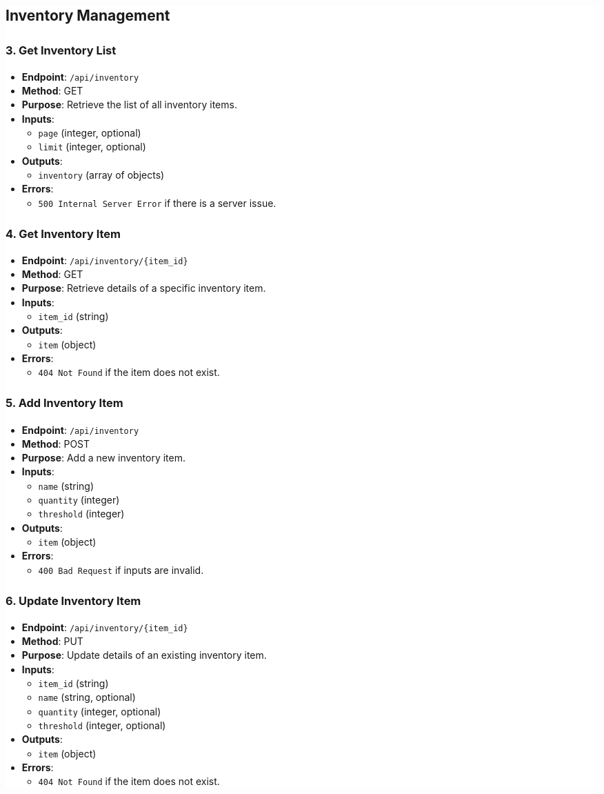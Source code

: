 ## Inventory Management
### 3. Get Inventory List
- **Endpoint**: `/api/inventory`
- **Method**: GET
- **Purpose**: Retrieve the list of all inventory items.
- **Inputs**:
  - `page` (integer, optional)
  - `limit` (integer, optional)
- **Outputs**:
  - `inventory` (array of objects)
- **Errors**:
  - `500 Internal Server Error` if there is a server issue.

### 4. Get Inventory Item
- **Endpoint**: `/api/inventory/{item_id}`
- **Method**: GET
- **Purpose**: Retrieve details of a specific inventory item.
- **Inputs**:
  - `item_id` (string)
- **Outputs**:
  - `item` (object)
- **Errors**:
  - `404 Not Found` if the item does not exist.

### 5. Add Inventory Item
- **Endpoint**: `/api/inventory`
- **Method**: POST
- **Purpose**: Add a new inventory item.
- **Inputs**:
  - `name` (string)
  - `quantity` (integer)
  - `threshold` (integer)
- **Outputs**:
  - `item` (object)
- **Errors**:
  - `400 Bad Request` if inputs are invalid.

### 6. Update Inventory Item
- **Endpoint**: `/api/inventory/{item_id}`
- **Method**: PUT
- **Purpose**: Update details of an existing inventory item.
- **Inputs**:
  - `item_id` (string)
  - `name` (string, optional)
  - `quantity` (integer, optional)
  - `threshold` (integer, optional)
- **Outputs**:
  - `item` (object)
- **Errors**:
  - `404 Not Found` if the item does not exist.
